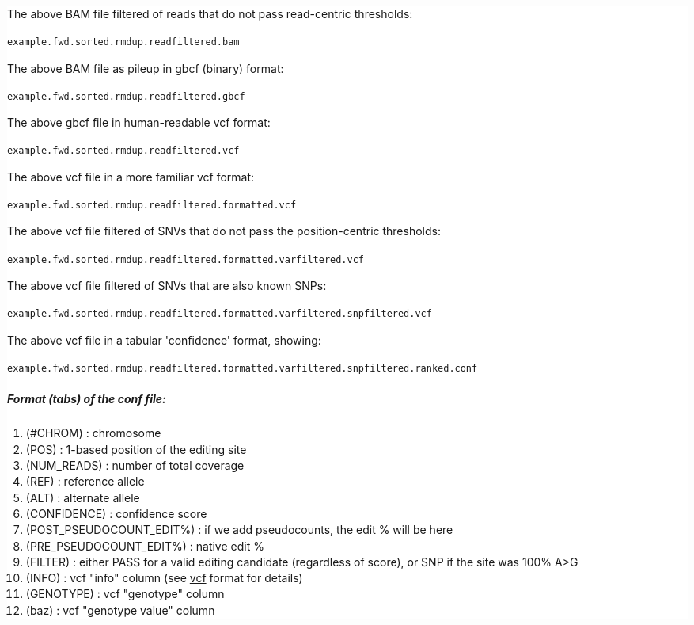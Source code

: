 
The above BAM file filtered of reads that do not pass read-centric thresholds:

```
example.fwd.sorted.rmdup.readfiltered.bam
```


The above BAM file as pileup in gbcf (binary) format:

```
example.fwd.sorted.rmdup.readfiltered.gbcf
```


The above gbcf file in human-readable vcf format:

```
example.fwd.sorted.rmdup.readfiltered.vcf
```


The above vcf file in a more familiar vcf format:

```
example.fwd.sorted.rmdup.readfiltered.formatted.vcf
```


The above vcf file filtered of SNVs that do not pass the position-centric thresholds:

```
example.fwd.sorted.rmdup.readfiltered.formatted.varfiltered.vcf
```


The above vcf file filtered of SNVs that are also known SNPs:

```
example.fwd.sorted.rmdup.readfiltered.formatted.varfiltered.snpfiltered.vcf
```


The above vcf file in a tabular 'confidence' format, showing:

```
example.fwd.sorted.rmdup.readfiltered.formatted.varfiltered.snpfiltered.ranked.conf
```

##### Format (tabs) of the conf file:
1. (#CHROM) : chromosome
2. (POS) : 1-based position of the editing site
3. (NUM_READS) : number of total coverage
4. (REF) : reference allele
5. (ALT) : alternate allele
6. (CONFIDENCE) : confidence score
7. (POST_PSEUDOCOUNT_EDIT%) : if we add pseudocounts, the edit % will be here
8. (PRE_PSEUDOCOUNT_EDIT%) : native edit %
9. (FILTER) : either PASS for a valid editing candidate (regardless of score), or SNP if the site was 100% A>G
10. (INFO) : vcf "info" column (see [vcf](https://samtools.github.io/hts-specs/VCFv4.2.pdf) format for details)
11. (GENOTYPE) : vcf "genotype" column
12. (baz) : vcf "genotype value" column
